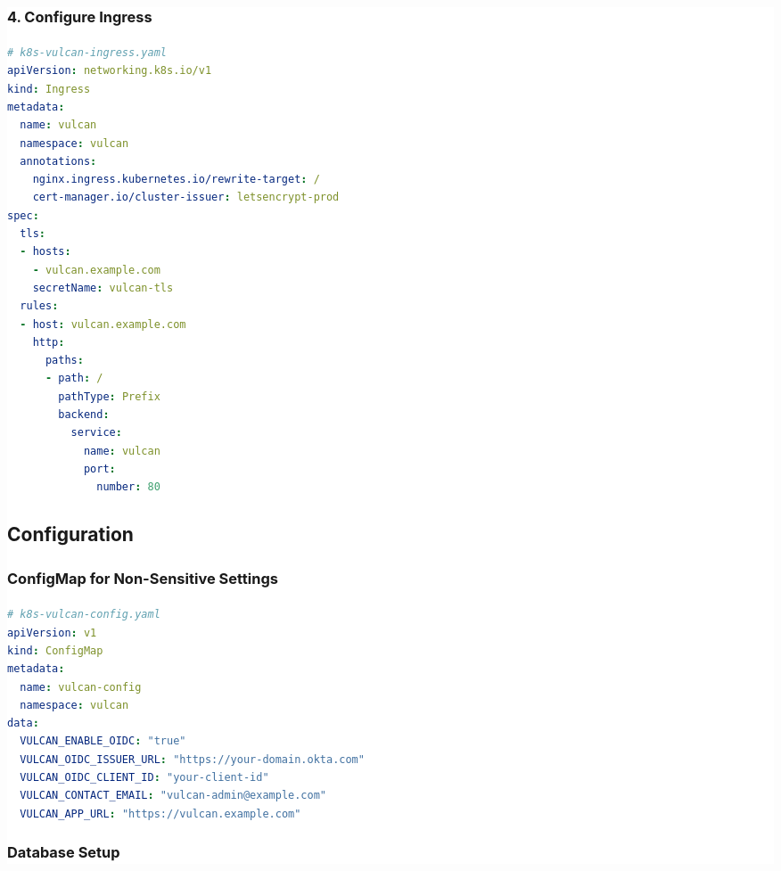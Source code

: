### 4. Configure Ingress

```yaml
# k8s-vulcan-ingress.yaml
apiVersion: networking.k8s.io/v1
kind: Ingress
metadata:
  name: vulcan
  namespace: vulcan
  annotations:
    nginx.ingress.kubernetes.io/rewrite-target: /
    cert-manager.io/cluster-issuer: letsencrypt-prod
spec:
  tls:
  - hosts:
    - vulcan.example.com
    secretName: vulcan-tls
  rules:
  - host: vulcan.example.com
    http:
      paths:
      - path: /
        pathType: Prefix
        backend:
          service:
            name: vulcan
            port:
              number: 80
```

## Configuration

### ConfigMap for Non-Sensitive Settings

```yaml
# k8s-vulcan-config.yaml
apiVersion: v1
kind: ConfigMap
metadata:
  name: vulcan-config
  namespace: vulcan
data:
  VULCAN_ENABLE_OIDC: "true"
  VULCAN_OIDC_ISSUER_URL: "https://your-domain.okta.com"
  VULCAN_OIDC_CLIENT_ID: "your-client-id"
  VULCAN_CONTACT_EMAIL: "vulcan-admin@example.com"
  VULCAN_APP_URL: "https://vulcan.example.com"
```

### Database Setup
